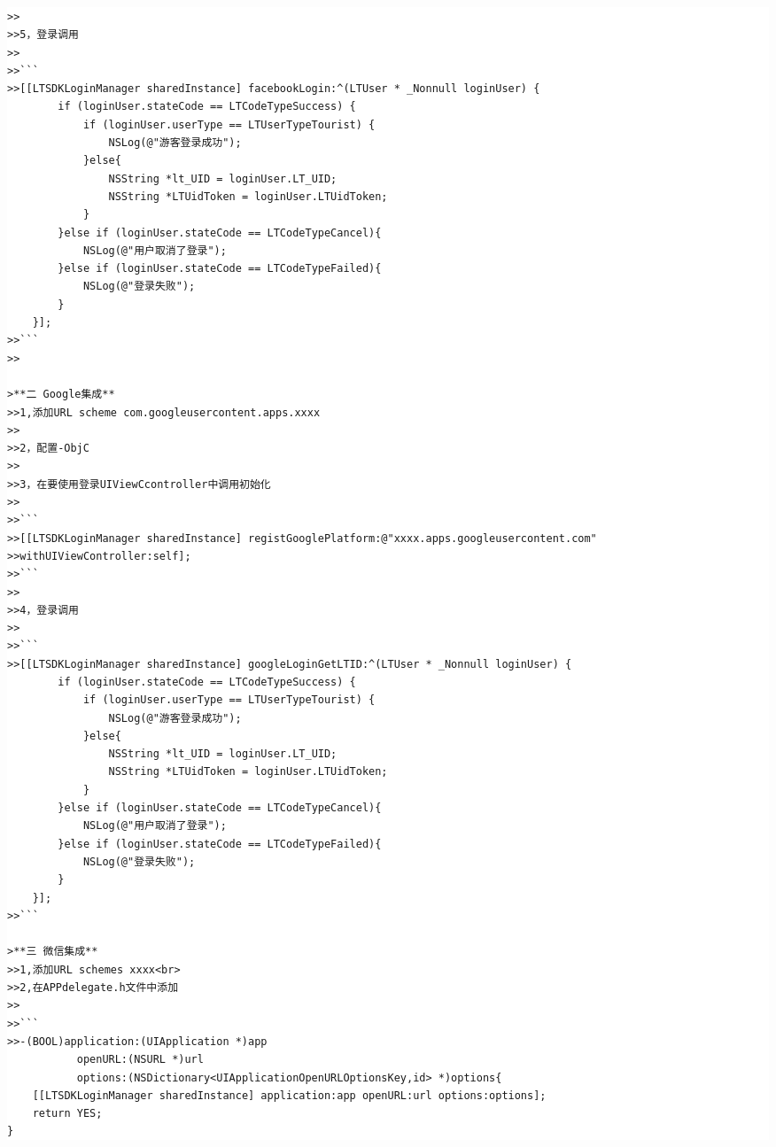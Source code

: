 ```
>>
>>5，登录调用
>>
>>```
>>[[LTSDKLoginManager sharedInstance] facebookLogin:^(LTUser * _Nonnull loginUser) {
        if (loginUser.stateCode == LTCodeTypeSuccess) {
            if (loginUser.userType == LTUserTypeTourist) {
                NSLog(@"游客登录成功");
            }else{
                NSString *lt_UID = loginUser.LT_UID;
                NSString *LTUidToken = loginUser.LTUidToken;
            }
        }else if (loginUser.stateCode == LTCodeTypeCancel){
            NSLog(@"用户取消了登录");
        }else if (loginUser.stateCode == LTCodeTypeFailed){
            NSLog(@"登录失败");
        }
    }];
>>```
>>

>**二 Google集成**
>>1,添加URL scheme com.googleusercontent.apps.xxxx
>>
>>2，配置-ObjC
>>
>>3，在要使用登录UIViewCcontroller中调用初始化
>>
>>```
>>[[LTSDKLoginManager sharedInstance] registGooglePlatform:@"xxxx.apps.googleusercontent.com"
>>withUIViewController:self];
>>```
>>
>>4，登录调用
>>
>>```
>>[[LTSDKLoginManager sharedInstance] googleLoginGetLTID:^(LTUser * _Nonnull loginUser) {
        if (loginUser.stateCode == LTCodeTypeSuccess) {
            if (loginUser.userType == LTUserTypeTourist) {
                NSLog(@"游客登录成功");
            }else{
                NSString *lt_UID = loginUser.LT_UID;
                NSString *LTUidToken = loginUser.LTUidToken;
            }
        }else if (loginUser.stateCode == LTCodeTypeCancel){
            NSLog(@"用户取消了登录");
        }else if (loginUser.stateCode == LTCodeTypeFailed){
            NSLog(@"登录失败");
        }    
    }];
>>```

>**三 微信集成**
>>1,添加URL schemes xxxx<br>
>>2,在APPdelegate.h文件中添加
>>
>>```
>>-(BOOL)application:(UIApplication *)app
           openURL:(NSURL *)url
           options:(NSDictionary<UIApplicationOpenURLOptionsKey,id> *)options{
    [[LTSDKLoginManager sharedInstance] application:app openURL:url options:options];
    return YES;
}
```